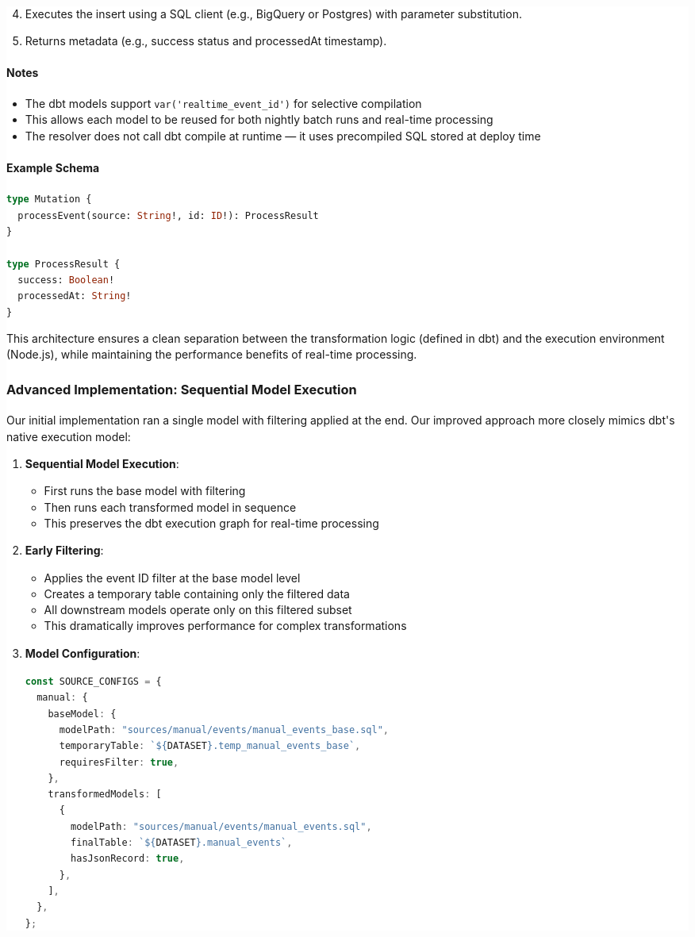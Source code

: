 4. Executes the insert using a SQL client (e.g., BigQuery or Postgres) with
   parameter substitution.

5. Returns metadata (e.g., success status and processedAt timestamp).

#### Notes

- The dbt models support `var('realtime_event_id')` for selective compilation
- This allows each model to be reused for both nightly batch runs and real-time
  processing
- The resolver does not call dbt compile at runtime — it uses precompiled SQL
  stored at deploy time

#### Example Schema

```graphql
type Mutation {
  processEvent(source: String!, id: ID!): ProcessResult
}

type ProcessResult {
  success: Boolean!
  processedAt: String!
}
```

This architecture ensures a clean separation between the transformation logic
(defined in dbt) and the execution environment (Node.js), while maintaining the
performance benefits of real-time processing.

### Advanced Implementation: Sequential Model Execution

Our initial implementation ran a single model with filtering applied at the end.
Our improved approach more closely mimics dbt's native execution model:

1. **Sequential Model Execution**:

   - First runs the base model with filtering
   - Then runs each transformed model in sequence
   - This preserves the dbt execution graph for real-time processing

2. **Early Filtering**:

   - Applies the event ID filter at the base model level
   - Creates a temporary table containing only the filtered data
   - All downstream models operate only on this filtered subset
   - This dramatically improves performance for complex transformations

3. **Model Configuration**:

   ```typescript
   const SOURCE_CONFIGS = {
     manual: {
       baseModel: {
         modelPath: "sources/manual/events/manual_events_base.sql",
         temporaryTable: `${DATASET}.temp_manual_events_base`,
         requiresFilter: true,
       },
       transformedModels: [
         {
           modelPath: "sources/manual/events/manual_events.sql",
           finalTable: `${DATASET}.manual_events`,
           hasJsonRecord: true,
         },
       ],
     },
   };
   ```
